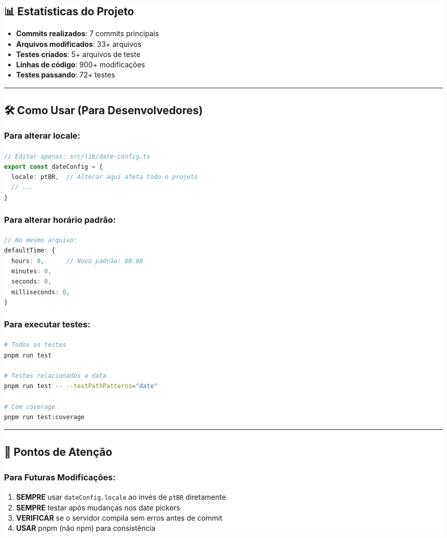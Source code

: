 
## 📊 Estatísticas do Projeto

- **Commits realizados**: 7 commits principais
- **Arquivos modificados**: 33+ arquivos
- **Testes criados**: 5+ arquivos de teste
- **Linhas de código**: 900+ modificações
- **Testes passando**: 72+ testes

---

## 🛠️ Como Usar (Para Desenvolvedores)

### **Para alterar locale:**
```typescript
// Editar apenas: src/lib/date-config.ts
export const dateConfig = {
  locale: ptBR,  // Alterar aqui afeta todo o projeto
  // ...
}
```

### **Para alterar horário padrão:**
```typescript
// No mesmo arquivo:
defaultTime: {
  hours: 8,      // Novo padrão: 08:00
  minutes: 0,
  seconds: 0,
  milliseconds: 0,
}
```

### **Para executar testes:**
```bash
# Todos os testes
pnpm run test

# Testes relacionados a data
pnpm run test -- --testPathPatterns="date"

# Com coverage
pnpm run test:coverage
```

---

## 🚨 Pontos de Atenção

### **Para Futuras Modificações:**
1. **SEMPRE** usar `dateConfig.locale` ao invés de `ptBR` diretamente
2. **SEMPRE** testar após mudanças nos date pickers
3. **VERIFICAR** se o servidor compila sem erros antes de commit
4. **USAR** pnpm (não npm) para consistência
